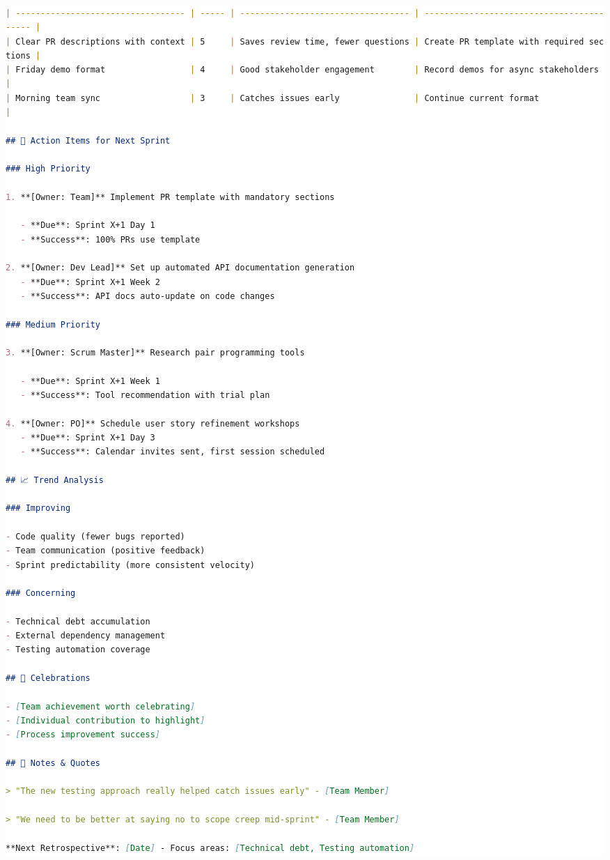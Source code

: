 ```markdown
| ---------------------------------- | ----- | ---------------------------------- | ----------------------------------------- |
| Clear PR descriptions with context | 5     | Saves review time, fewer questions | Create PR template with required sections |
| Friday demo format                 | 4     | Good stakeholder engagement        | Record demos for async stakeholders       |
| Morning team sync                  | 3     | Catches issues early               | Continue current format                   |

## 🎯 Action Items for Next Sprint

### High Priority

1. **[Owner: Team]** Implement PR template with mandatory sections

   - **Due**: Sprint X+1 Day 1
   - **Success**: 100% PRs use template

2. **[Owner: Dev Lead]** Set up automated API documentation generation
   - **Due**: Sprint X+1 Week 2
   - **Success**: API docs auto-update on code changes

### Medium Priority

3. **[Owner: Scrum Master]** Research pair programming tools

   - **Due**: Sprint X+1 Week 1
   - **Success**: Tool recommendation with trial plan

4. **[Owner: PO]** Schedule user story refinement workshops
   - **Due**: Sprint X+1 Day 3
   - **Success**: Calendar invites sent, first session scheduled

## 📈 Trend Analysis

### Improving

- Code quality (fewer bugs reported)
- Team communication (positive feedback)
- Sprint predictability (more consistent velocity)

### Concerning

- Technical debt accumulation
- External dependency management
- Testing automation coverage

## 🎉 Celebrations

- [Team achievement worth celebrating]
- [Individual contribution to highlight]
- [Process improvement success]

## 📝 Notes & Quotes

> "The new testing approach really helped catch issues early" - [Team Member]

> "We need to be better at saying no to scope creep mid-sprint" - [Team Member]

**Next Retrospective**: [Date] - Focus areas: [Technical debt, Testing automation]
```
